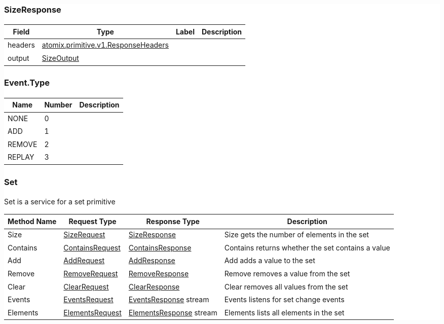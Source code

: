 ### SizeResponse



| Field | Type | Label | Description |
| ----- | ---- | ----- | ----------- |
| headers | [atomix.primitive.v1.ResponseHeaders](#atomix-primitive-v1-ResponseHeaders) |  |  |
| output | [SizeOutput](#atomix-primitive-set-v1-SizeOutput) |  |  |





 


<a name="atomix-primitive-set-v1-Event-Type"></a>

### Event.Type


| Name | Number | Description |
| ---- | ------ | ----------- |
| NONE | 0 |  |
| ADD | 1 |  |
| REMOVE | 2 |  |
| REPLAY | 3 |  |


 

 


<a name="atomix-primitive-set-v1-Set"></a>

### Set
Set is a service for a set primitive

| Method Name | Request Type | Response Type | Description |
| ----------- | ------------ | ------------- | ------------|
| Size | [SizeRequest](#atomix-primitive-set-v1-SizeRequest) | [SizeResponse](#atomix-primitive-set-v1-SizeResponse) | Size gets the number of elements in the set |
| Contains | [ContainsRequest](#atomix-primitive-set-v1-ContainsRequest) | [ContainsResponse](#atomix-primitive-set-v1-ContainsResponse) | Contains returns whether the set contains a value |
| Add | [AddRequest](#atomix-primitive-set-v1-AddRequest) | [AddResponse](#atomix-primitive-set-v1-AddResponse) | Add adds a value to the set |
| Remove | [RemoveRequest](#atomix-primitive-set-v1-RemoveRequest) | [RemoveResponse](#atomix-primitive-set-v1-RemoveResponse) | Remove removes a value from the set |
| Clear | [ClearRequest](#atomix-primitive-set-v1-ClearRequest) | [ClearResponse](#atomix-primitive-set-v1-ClearResponse) | Clear removes all values from the set |
| Events | [EventsRequest](#atomix-primitive-set-v1-EventsRequest) | [EventsResponse](#atomix-primitive-set-v1-EventsResponse) stream | Events listens for set change events |
| Elements | [ElementsRequest](#atomix-primitive-set-v1-ElementsRequest) | [ElementsResponse](#atomix-primitive-set-v1-ElementsResponse) stream | Elements lists all elements in the set |

 

